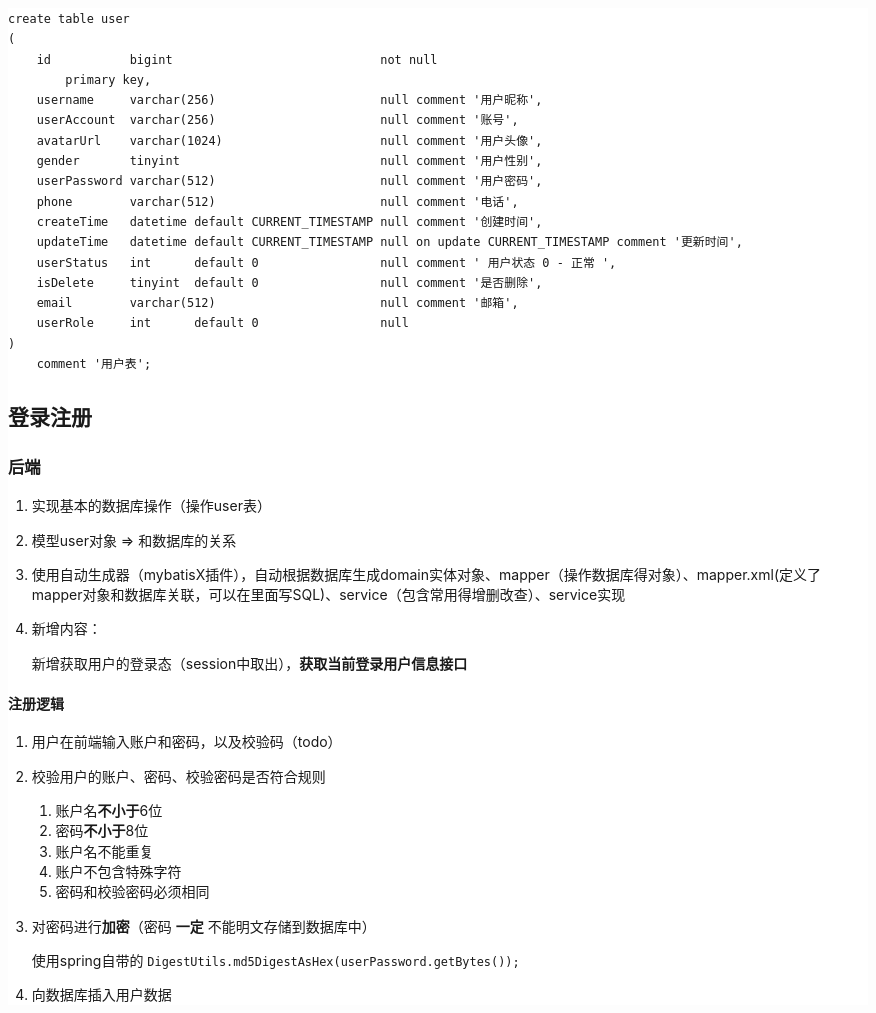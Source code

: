 ```mysql
create table user
(
    id           bigint                             not null
        primary key,
    username     varchar(256)                       null comment '用户昵称',
    userAccount  varchar(256)                       null comment '账号',
    avatarUrl    varchar(1024)                      null comment '用户头像',
    gender       tinyint                            null comment '用户性别',
    userPassword varchar(512)                       null comment '用户密码',
    phone        varchar(512)                       null comment '电话',
    createTime   datetime default CURRENT_TIMESTAMP null comment '创建时间',
    updateTime   datetime default CURRENT_TIMESTAMP null on update CURRENT_TIMESTAMP comment '更新时间',
    userStatus   int      default 0                 null comment ' 用户状态 0 - 正常 ',
    isDelete     tinyint  default 0                 null comment '是否删除',
    email        varchar(512)                       null comment '邮箱',
    userRole     int      default 0                 null
)
    comment '用户表';
```



## 登录注册

### 后端

1. 实现基本的数据库操作（操作user表）

2. 模型user对象 => 和数据库的关系

3. 使用自动生成器（mybatisX插件），自动根据数据库生成domain实体对象、mapper（操作数据库得对象）、mapper.xml(定义了mapper对象和数据库关联，可以在里面写SQL)、service（包含常用得增删改查）、service实现

4. 新增内容：

   新增获取用户的登录态（session中取出），**获取当前登录用户信息接口**

#### 注册逻辑

1. 用户在前端输入账户和密码，以及校验码（todo）

2. 校验用户的账户、密码、校验密码是否符合规则

   1. 账户名**不小于**6位
   2. 密码**不小于**8位
   3. 账户名不能重复
   4. 账户不包含特殊字符
   5. 密码和校验密码必须相同

3. 对密码进行**加密**（密码 **一定** 不能明文存储到数据库中）

   使用spring自带的 `DigestUtils.md5DigestAsHex(userPassword.getBytes());`

4. 向数据库插入用户数据
